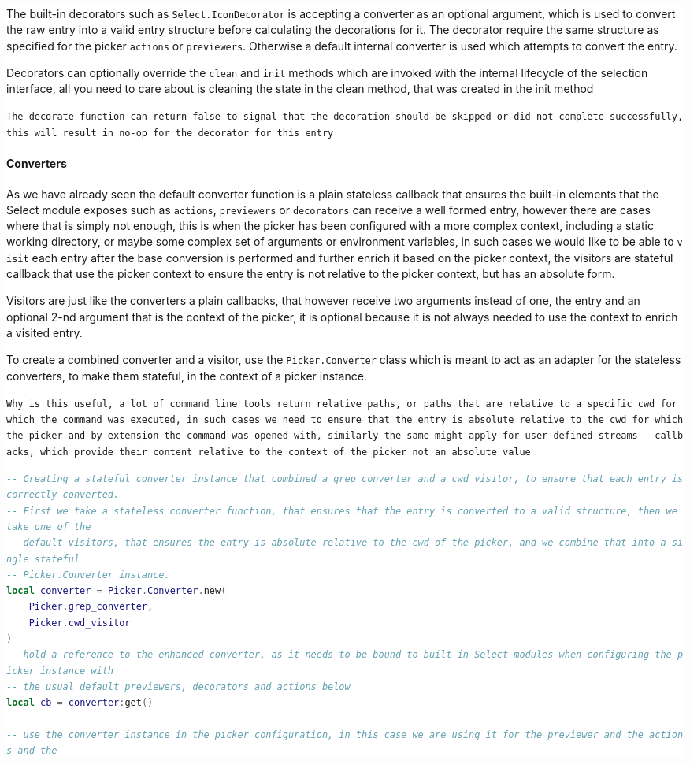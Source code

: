 The built-in decorators such as `Select.IconDecorator` is accepting a converter as an optional argument, which is used to convert the
raw entry into a valid entry structure before calculating the decorations for it. The decorator require the same structure as specified
for the picker `actions` or `previewers`. Otherwise a default internal converter is used which attempts to convert the entry.

Decorators can optionally override the `clean` and `init` methods which are invoked with the internal lifecycle of the selection interface,
all you need to care about is cleaning the state in the clean method, that was created in the init method

`The decorate function can return false to signal that the decoration should be skipped or did not complete successfully, this will result in
no-op for the decorator for this entry`

#### Converters

As we have already seen the default converter function is a plain stateless callback that ensures the built-in elements that the Select
module exposes such as `actions`, `previewers` or `decorators` can receive a well formed entry, however there are cases where that is simply not
enough, this is when the picker has been configured with a more complex context, including a static working directory, or maybe some complex
set of arguments or environment variables, in such cases we would like to be able to `visit` each entry after the base conversion is
performed and further enrich it based on the picker context, the visitors are stateful callback that use the picker context to ensure the
entry is not relative to the picker context, but has an absolute form.

Visitors are just like the converters a plain callbacks, that however receive two arguments instead of one, the entry and an optional 2-nd
argument that is the context of the picker, it is optional because it is not always needed to use the context to enrich a visited entry.

To create a combined converter and a visitor, use the `Picker.Converter` class which is meant to act as an adapter for the stateless
converters, to make them stateful, in the context of a picker instance.

`Why is this useful, a lot of command line tools return relative paths, or paths that are relative to a specific cwd for which the command
was executed, in such cases we need to ensure that the entry is absolute relative to the cwd for which the picker and by extension the
command was opened with, similarly the same might apply for user defined streams - callbacks, which provide their content relative to the
context of the picker not an absolute value`

```lua
-- Creating a stateful converter instance that combined a grep_converter and a cwd_visitor, to ensure that each entry is correctly converted.
-- First we take a stateless converter function, that ensures that the entry is converted to a valid structure, then we take one of the
-- default visitors, that ensures the entry is absolute relative to the cwd of the picker, and we combine that into a single stateful
-- Picker.Converter instance.
local converter = Picker.Converter.new(
    Picker.grep_converter,
    Picker.cwd_visitor
)
-- hold a reference to the enhanced converter, as it needs to be bound to built-in Select modules when configuring the picker instance with
-- the usual default previewers, decorators and actions below
local cb = converter:get()

-- use the converter instance in the picker configuration, in this case we are using it for the previewer and the actions and the
```